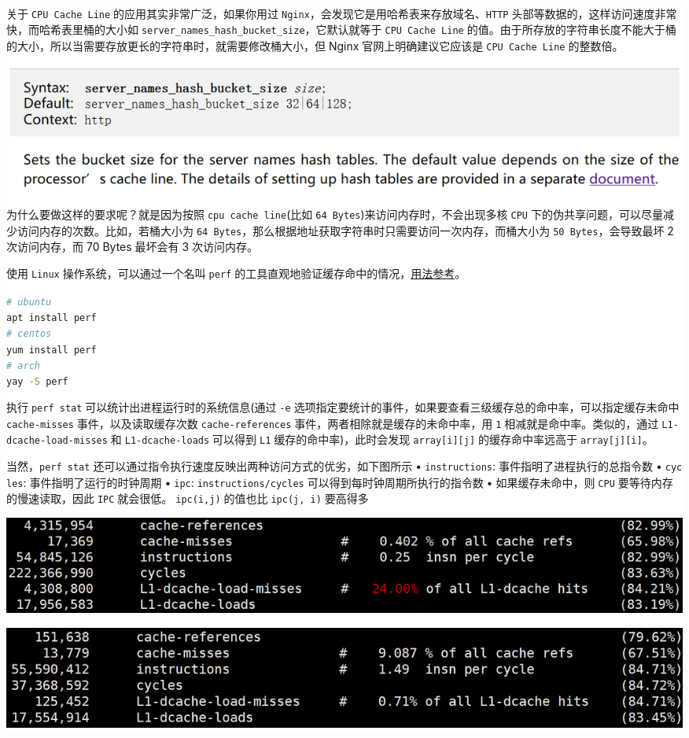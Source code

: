 关于 `CPU Cache Line` 的应用其实非常广泛，如果你用过 `Nginx`，会发现它是用哈希表来存放域名、`HTTP` 头部等数据的，这样访问速度非常快，而哈希表里桶的大小如 `server_names_hash_bucket_size`，它默认就等于 `CPU Cache Line` 的值。由于所存放的字符串长度不能大于桶的大小，所以当需要存放更长的字符串时，就需要修改桶大小，但 Nginx 官网上明确建议它应该是 `CPU Cache Line` 的整数倍。

![Nginx The Best Practice](./images/02.png)

为什么要做这样的要求呢？就是因为按照 `cpu cache line`(比如 `64 Bytes`)来访问内存时，不会出现多核 `CPU` 下的伪共享问题，可以尽量减少访问内存的次数。比如，若桶大小为 `64 Bytes`，那么根据地址获取字符串时只需要访问一次内存，而桶大小为 `50 Bytes`，会导致最坏 2 次访问内存，而 70 Bytes 最坏会有 3 次访问内存。

使用 `Linux` 操作系统，可以通过一个名叫 `perf` 的工具直观地验证缓存命中的情况，[用法参考](http://www.brendangregg.com/perf.html)。

``` bash
# ubuntu
apt install perf
# centos
yum install perf
# arch
yay -S perf
```

执行 `perf stat` 可以统计出进程运行时的系统信息(通过 `-e` 选项指定要统计的事件，如果要查看三级缓存总的命中率，可以指定缓存未命中 `cache-misses` 事件，以及读取缓存次数 `cache-references` 事件，两者相除就是缓存的未命中率，用 `1` 相减就是命中率。类似的，通过 `L1-dcache-load-misses` 和 `L1-dcache-loads` 可以得到 `L1` 缓存的命中率)，此时会发现 `array[i][j]` 的缓存命中率远高于 `array[j][i]`。

当然，`perf stat` 还可以通过指令执行速度反映出两种访问方式的优劣，如下图所示
• `instructions`: 事件指明了进程执行的总指令数
• `cycles`: 事件指明了运行的时钟周期
• `ipc`: `instructions/cycles` 可以得到每时钟周期所执行的指令数
• 如果缓存未命中，则 `CPU` 要等待内存的慢速读取，因此 `IPC` 就会很低。 `ipc(i,j)` 的值也比 `ipc(j, i)` 要高得多

![slow](./images/03.png)

![fast](./images/04.png)
